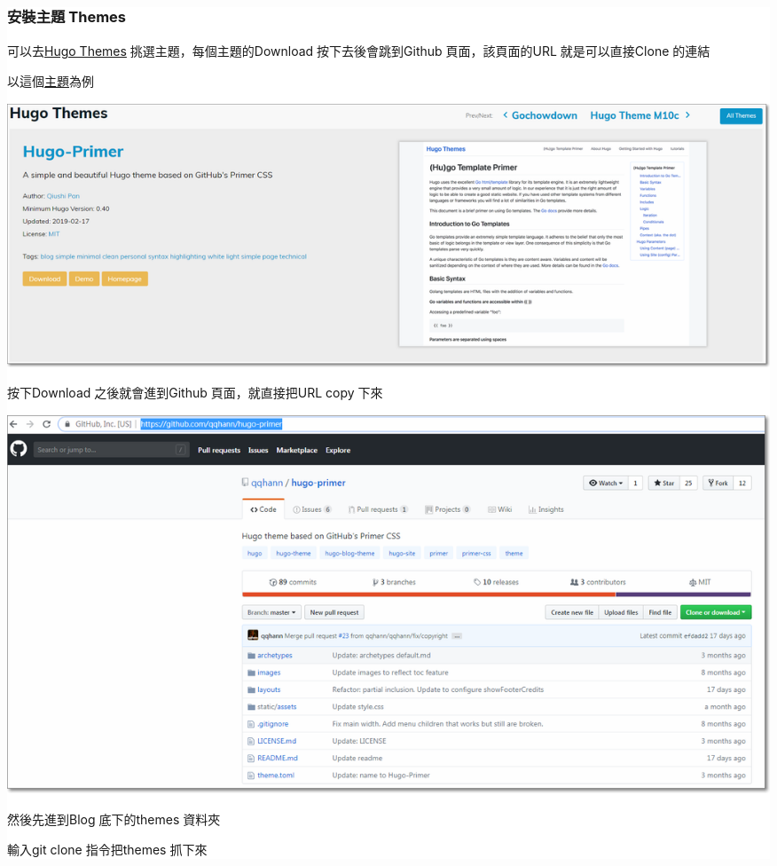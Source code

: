 ### 安裝主題 Themes

可以去[Hugo Themes](https://themes.gohugo.io/) 挑選主題，每個主題的Download 按下去後會跳到Github 頁面，該頁面的URL 就是可以直接Clone 的連結

以這個[主題](https://themes.gohugo.io/hugo-book/)為例

![1551842622901](../media/1551842622901.png)

按下Download 之後就會進到Github 頁面，就直接把URL copy 下來

![1551842709501](../media/1551842709501.png)

然後先進到Blog 底下的themes 資料夾

輸入git clone 指令把themes 抓下來
